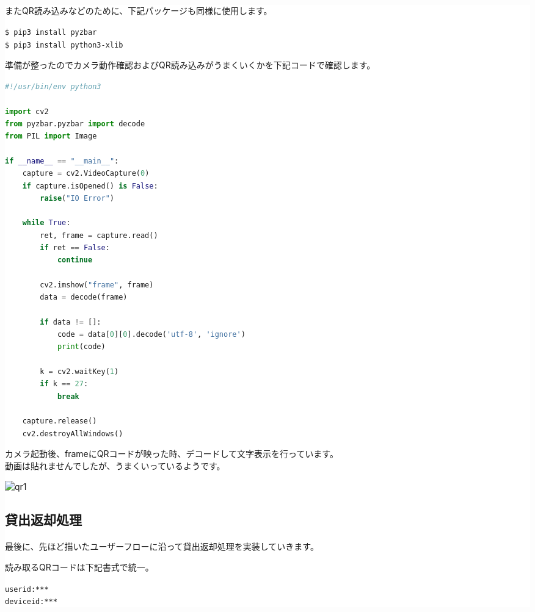 またQR読み込みなどのために、下記パッケージも同様に使用します。  
```bash
$ pip3 install pyzbar
$ pip3 install python3-xlib
```

準備が整ったのでカメラ動作確認およびQR読み込みがうまくいくかを下記コードで確認します。

```python
#!/usr/bin/env python3

import cv2
from pyzbar.pyzbar import decode
from PIL import Image

if __name__ == "__main__":
    capture = cv2.VideoCapture(0)
    if capture.isOpened() is False:
        raise("IO Error")

    while True:
        ret, frame = capture.read()
        if ret == False:
            continue

        cv2.imshow("frame", frame)
        data = decode(frame)

        if data != []:
            code = data[0][0].decode('utf-8', 'ignore')
            print(code)

        k = cv2.waitKey(1)
        if k == 27:
            break

    capture.release()
    cv2.destroyAllWindows()
```

カメラ起動後、frameにQRコードが映った時、デコードして文字表示を行っています。  
動画は貼れませんでしたが、うまくいっているようです。

![qr1](/images/qr/3.png)

## 貸出返却処理
最後に、先ほど描いたユーザーフローに沿って貸出返却処理を実装していきます。

<script src="https://gist.github.com/RuBisCO28/5f1a10a650dfffa3e27f9a879757b351.js"></script>

読み取るQRコードは下記書式で統一。
```text
userid:***
deviceid:***
```

